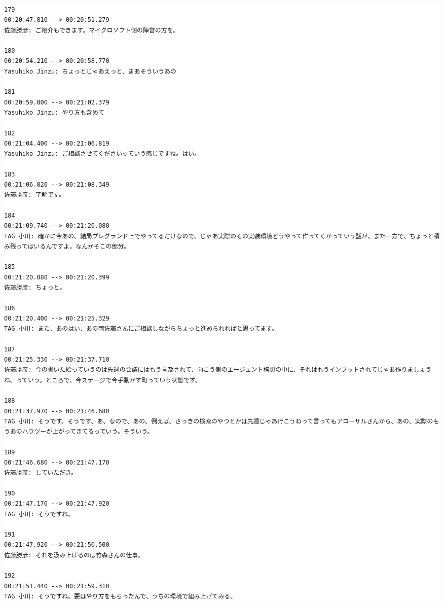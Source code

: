     179
    00:20:47.810 --> 00:20:51.279
    佐藤勝彦: ご紹介もできます。マイクロソフト側の陣営の方を。
    
    180
    00:20:54.210 --> 00:20:58.770
    Yasuhiko Jinzu: ちょっとじゃあえっと、まあそういうあの
    
    181
    00:20:59.800 --> 00:21:02.379
    Yasuhiko Jinzu: やり方も含めて
    
    182
    00:21:04.400 --> 00:21:06.819
    Yasuhiko Jinzu: ご相談させてくださいっていう感じですね。はい。
    
    183
    00:21:06.820 --> 00:21:08.349
    佐藤勝彦: 了解です。
    
    184
    00:21:09.740 --> 00:21:20.080
    TAG 小川: 確かに今あの、結局プレグランド上でやってるだけなので、じゃあ実際のその実装環境どうやって作ってくかっていう話が、また一方で、ちょっと積み残ってはいるんですよ。なんかそこの部分。
    
    185
    00:21:20.080 --> 00:21:20.399
    佐藤勝彦: ちょっと。
    
    186
    00:21:20.400 --> 00:21:25.329
    TAG 小川: また、あのはい、あの両佐藤さんにご相談しながらちょっと進められればと思ってます。
    
    187
    00:21:25.330 --> 00:21:37.710
    佐藤勝彦: 今の書いた絵っていうのは先週の会議にはもう言及されて、向こう側のエージェント構想の中に、それはもうインプットされてじゃあ作りましょうね。っていう。ところで、今ステージで今手動かす町っていう状態です。
    
    188
    00:21:37.970 --> 00:21:46.680
    TAG 小川: そうです。そうです、あ、なので、あの、例えば、さっきの検索のやつとかは先週じゃあ行こうねって言ってもアローサルさんから、あの、実際のもうあのハウツーが上がってきてるっていう。そういう。
    
    189
    00:21:46.680 --> 00:21:47.170
    佐藤勝彦: していただき。
    
    190
    00:21:47.170 --> 00:21:47.920
    TAG 小川: そうですね。
    
    191
    00:21:47.920 --> 00:21:50.500
    佐藤勝彦: それを汲み上げるのは竹森さんの仕事。
    
    192
    00:21:51.440 --> 00:21:59.310
    TAG 小川: そうですね。要はやり方をもらったんで、うちの環境で組み上げてみる。
    